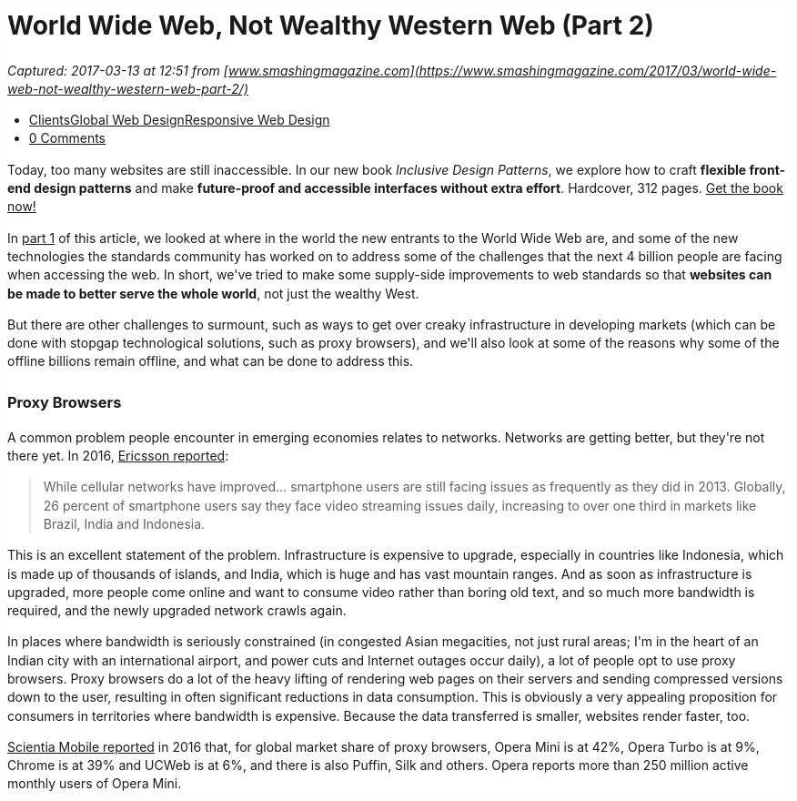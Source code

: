 # World Wide Web, Not Wealthy Western Web (Part 2)

_Captured: 2017-03-13 at 12:51 from [www.smashingmagazine.com](https://www.smashingmagazine.com/2017/03/world-wide-web-not-wealthy-western-web-part-2/)_

  * [Clients](https://www.smashingmagazine.com/tag/clients/)[Global Web Design](https://www.smashingmagazine.com/tag/global-web-design/)[Responsive Web Design](https://www.smashingmagazine.com/tag/responsive-web-design/)
  * [0 Comments](https://www.smashingmagazine.com/2017/03/world-wide-web-not-wealthy-western-web-part-2/)

Today, too many websites are still inaccessible. In our new book _Inclusive Design Patterns_, we explore how to craft **flexible front-end design patterns** and make **future-proof and accessible interfaces without extra effort**. Hardcover, 312 pages. [Get the book now!](https://shop.smashingmagazine.com/products/inclusive-design-patterns?utm_source=magazine&utm_campaign=inclusive-design-patterns&utm_medium=html-ad-content-1)

In [part 1](https://www.smashingmagazine.com/2017/03/world-wide-web-not-wealthy-western-web-part-1/) of this article, we looked at where in the world the new entrants to the World Wide Web are, and some of the new technologies the standards community has worked on to address some of the challenges that the next 4 billion people are facing when accessing the web. In short, we've tried to make some supply-side improvements to web standards so that **websites can be made to better serve the whole world**, not just the wealthy West.

But there are other challenges to surmount, such as ways to get over creaky infrastructure in developing markets (which can be done with stopgap technological solutions, such as proxy browsers), and we'll also look at some of the reasons why some of the offline billions remain offline, and what can be done to address this.

### Proxy Browsers

A common problem people encounter in emerging economies relates to networks. Networks are getting better, but they're not there yet. In 2016, [Ericsson reported](https://www.ericsson.com/thinkingahead/consumerlab/consumer-insights/experience-shapes-mobile-customer-loyalty):

> While cellular networks have improved… smartphone users are still facing issues as frequently as they did in 2013. Globally, 26 percent of smartphone users say they face video streaming issues daily, increasing to over one third in markets like Brazil, India and Indonesia.

This is an excellent statement of the problem. Infrastructure is expensive to upgrade, especially in countries like Indonesia, which is made up of thousands of islands, and India, which is huge and has vast mountain ranges. And as soon as infrastructure is upgraded, more people come online and want to consume video rather than boring old text, and so much more bandwidth is required, and the newly upgraded network crawls again.

In places where bandwidth is seriously constrained (in congested Asian megacities, not just rural areas; I'm in the heart of an Indian city with an international airport, and power cuts and Internet outages occur daily), a lot of people opt to use proxy browsers. Proxy browsers do a lot of the heavy lifting of rendering web pages on their servers and sending compressed versions down to the user, resulting in often significant reductions in data consumption. This is obviously a very appealing proposition for consumers in territories where bandwidth is expensive. Because the data transferred is smaller, websites render faster, too.

[Scientia Mobile reported](http://data.wurfl.io/MOVR/pdf/2016_q1/MOVR_2016_q1.pdf) in 2016 that, for global market share of proxy browsers, Opera Mini is at 42%, Opera Turbo is at 9%, Chrome is at 39% and UCWeb is at 6%, and there is also Puffin, Silk and others. Opera reports more than 250 million active monthly users of Opera Mini.
